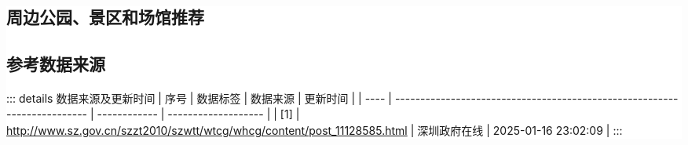 ## 周边公园、景区和场馆推荐

<CardGrid>
  <ImageCard
        image="https://cn.bing.com/th?id=OHR.AlfanzinaLighthouse_ZH-CN9704515669_1920x1080.webp"
        title="深圳市隐秀高尔夫博物馆"
        description="待更新"
        href="/Cultural-Sports-Venues/Museum/Yinxiu-Golf-Museum,-Shenzhen/"
        author="待更新"
        date="2025/01/02"
      />
      <ImageCard
        image="https://cn.bing.com/th?id=OHR.AlfanzinaLighthouse_ZH-CN9704515669_1920x1080.webp"
        title="深圳市隐秀高尔夫博物馆"
        description="待更新"
        href="/Cultural-Sports-Venues/Museum/Yinxiu-Golf-Museum,-Shenzhen/"
        author="待更新"
        date="2025/01/02"
      />
    </CardGrid>


## 参考数据来源

::: details 数据来源及更新时间
| 序号 | 数据标签                                                                 | 数据来源     | 更新时间            |
| ---- | ------------------------------------------------------------------------ | ------------ | ------------------- |
| [1]  | http://www.sz.gov.cn/szzt2010/szwtt/wtcg/whcg/content/post_11128585.html | 深圳政府在线 | 2025-01-16 23:02:09 |
:::


